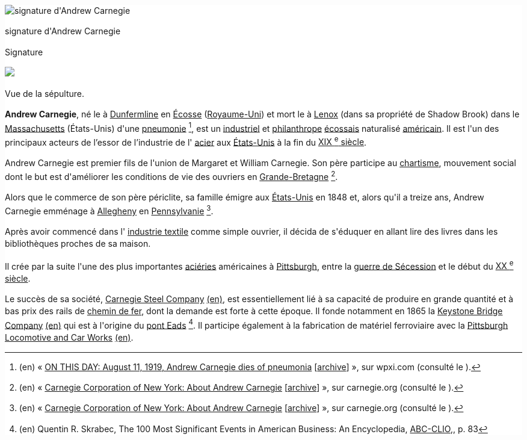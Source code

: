 ![signature d'Andrew Carnegie](https://upload.wikimedia.org/wikipedia/commons/thumb/f/fc/Andrew_Carnegie_signature.svg/langfr-250px-Andrew_Carnegie_signature.svg.png)

signature d'Andrew Carnegie

Signature

![](https://upload.wikimedia.org/wikipedia/commons/thumb/3/33/Andrew_Carnegie_Gravesite.JPG/250px-Andrew_Carnegie_Gravesite.JPG)

Vue de la sépulture.

**Andrew Carnegie**, né le à [Dunfermline](https://fr.wikipedia.org/wiki/Dunfermline "Dunfermline") en [Écosse](https://fr.wikipedia.org/wiki/%C3%89cosse "Écosse") ([Royaume-Uni](https://fr.wikipedia.org/wiki/Royaume-Uni "Royaume-Uni")) et mort le à [Lenox](https://fr.wikipedia.org/wiki/Lenox_\(Massachusetts\) "Lenox (Massachusetts)") (dans sa propriété de Shadow Brook) dans le [Massachusetts](https://fr.wikipedia.org/wiki/Massachusetts "Massachusetts") (États-Unis) d'une [pneumonie](https://fr.wikipedia.org/wiki/Pneumonie_aigu%C3%AB "Pneumonie aiguë") [^1], est un [industriel](https://fr.wikipedia.org/wiki/Industrie "Industrie") et [philanthrope](https://fr.wikipedia.org/wiki/Philanthropie "Philanthropie") [écossais](https://fr.wikipedia.org/wiki/%C3%89cosse "Écosse") naturalisé [américain](https://fr.wikipedia.org/wiki/%C3%89tats-Unis "États-Unis"). Il est l'un des principaux acteurs de l’essor de l’industrie de l' [acier](https://fr.wikipedia.org/wiki/Acier "Acier") aux [États-Unis](https://fr.wikipedia.org/wiki/%C3%89tats-Unis "États-Unis") à la fin du [XIX <sup>e</sup> siècle](https://fr.wikipedia.org/wiki/XIXe_si%C3%A8cle "XIXe siècle").

Andrew Carnegie est premier fils de l'union de Margaret et William Carnegie. Son père participe au [chartisme](https://fr.wikipedia.org/wiki/Chartisme "Chartisme"), mouvement social dont le but est d'améliorer les conditions de vie des ouvriers en [Grande-Bretagne](https://fr.wikipedia.org/wiki/Grande-Bretagne "Grande-Bretagne") [^2].

Alors que le commerce de son père périclite, sa famille émigre aux [États-Unis](https://fr.wikipedia.org/wiki/%C3%89tats-Unis "États-Unis") en 1848 et, alors qu'il a treize ans, Andrew Carnegie emménage à [Allegheny](https://fr.wikipedia.org/wiki/Comt%C3%A9_d%27Allegheny "Comté d'Allegheny") en [Pennsylvanie](https://fr.wikipedia.org/wiki/Pennsylvanie "Pennsylvanie") [^2].

Après avoir commencé dans l' [industrie textile](https://fr.wikipedia.org/wiki/Industrie_textile "Industrie textile") comme simple ouvrier, il décida de s'éduquer en allant lire des livres dans les bibliothèques proches de sa maison.

Il crée par la suite l'une des plus importantes [aciéries](https://fr.wikipedia.org/wiki/Aci%C3%A9rie "Aciérie") américaines à [Pittsburgh](https://fr.wikipedia.org/wiki/Pittsburgh "Pittsburgh"), entre la [guerre de Sécession](https://fr.wikipedia.org/wiki/Guerre_de_S%C3%A9cession "Guerre de Sécession") et le début du [XX <sup>e</sup> siècle](https://fr.wikipedia.org/wiki/XXe_si%C3%A8cle "XXe siècle").

Le succès de sa société, [Carnegie Steel Company](https://fr.wikipedia.org/w/index.php?title=Carnegie_Steel_Company&action=edit&redlink=1 "Carnegie Steel Company (page inexistante)") [(en)](https://en.wikipedia.org/wiki/Carnegie_Steel_Company "en:Carnegie Steel Company"), est essentiellement lié à sa capacité de produire en grande quantité et à bas prix des rails de [chemin de fer](https://fr.wikipedia.org/wiki/Chemin_de_fer "Chemin de fer"), dont la demande est forte à cette époque. Il fonde notamment en 1865 la [Keystone Bridge Company](https://fr.wikipedia.org/w/index.php?title=Keystone_Bridge_Company&action=edit&redlink=1 "Keystone Bridge Company (page inexistante)") [(en)](https://en.wikipedia.org/wiki/Keystone_Bridge_Company "en:Keystone Bridge Company") qui est à l'origine du [pont Eads](https://fr.wikipedia.org/wiki/Pont_Eads "Pont Eads") [^3]. Il participe également à la fabrication de matériel ferroviaire avec la [Pittsburgh Locomotive and Car Works](https://fr.wikipedia.org/w/index.php?title=Pittsburgh_Locomotive_and_Car_Works&action=edit&redlink=1 "Pittsburgh Locomotive and Car Works (page inexistante)") [(en)](https://en.wikipedia.org/wiki/Pittsburgh_Locomotive_and_Car_Works "en:Pittsburgh Locomotive and Car Works").


[^1]: (en) « [ON THIS DAY: August 11, 1919, Andrew Carnegie dies of pneumonia](https://www.wpxi.com/archive/this-day-august-11-1919-andrew-carnegie-dies-pneumonia/KIZN5D3FR5HDHOP6RC5L2AUXBE/) \[[archive](https://archive.wikiwix.com/cache/?url=https%3A%2F%2Fwww.wpxi.com%2Farchive%2Fthis-day-august-11-1919-andrew-carnegie-dies-pneumonia%2FKIZN5D3FR5HDHOP6RC5L2AUXBE%2F "archive sur Wikiwix")\] », sur wpxi.com (consulté le ).
[^2]: (en) « [Carnegie Corporation of New York: About Andrew Carnegie](http://carnegie.org/about-us/foundation-history/about-andrew-carnegie/) \[[archive](https://archive.wikiwix.com/cache/?url=http%3A%2F%2Fcarnegie.org%2Fabout-us%2Ffoundation-history%2Fabout-andrew-carnegie%2F "archive sur Wikiwix")\] », sur carnegie.org (consulté le ).
[^3]: (en) Quentin R. Skrabec, The 100 Most Significant Events in American Business: An Encyclopedia, [ABC-CLIO](https://fr.wikipedia.org/wiki/ABC-CLIO "ABC-CLIO"),, p. 83
[^4]: (en) « [The Strike at Homestead Mill](https://www.pbs.org/wgbh/americanexperience/features/carnegie-strike-homestead-mill/) \[[archive](https://archive.wikiwix.com/cache/?url=https%3A%2F%2Fwww.pbs.org%2Fwgbh%2Famericanexperience%2Ffeatures%2Fcarnegie-strike-homestead-mill%2F "archive sur Wikiwix")\] », American Experience (consulté le )
[^5]: (en) « [Measuring Worth - Result in Table](https://www.measuringworth.com/calculators/uscompare/result.php?year_source=1915&amount=350000000&year_result=2023) \[[archive](https://archive.wikiwix.com/cache/?url=https%3A%2F%2Fwww.measuringworth.com%2Fcalculators%2Fuscompare%2Fresult.php%3Fyear_source%3D1915%26amount%3D350000000%26year_result%3D2023 "archive sur Wikiwix")\] », sur measuringworth.com (consulté le )
[^6]: [Eric Hobsbawm](https://fr.wikipedia.org/wiki/Eric_Hobsbawm "Eric Hobsbawm"), *L'ère des empires. 1875-1914*, Pluriel, 2012, page 244.
[^7]: (en) « [Andrew Carnegie's Legacy](https://www.carnegie.org/about-us/foundation-history/about-andrew-carnegie/carnegie-for-kids/andrew-carnegie-legacy/) » \[[archive du](https://web.archive.org/web/20121016230620/https://www.carnegie.org/about-us/foundation-history/about-andrew-carnegie/carnegie-for-kids/andrew-carnegie-legacy/) \]
[^8]: « The will of Andrew Carnegie, filed here yesterday and admitted to probate immediately by Surrogate Fowler, disposes of an estate estimated at between $25,000,000 and $30,000,000. The residuary estate of about $20,000,000 goes to the Carnegie Corporation. »
[^9]: [Frédéric Martel](https://fr.wikipedia.org/wiki/Fr%C3%A9d%C3%A9ric_Martel "Frédéric Martel"), *De la culture en Amérique*, Paris, Gallimard, 2006, ([ISBN](https://fr.wikipedia.org/wiki/International_Standard_Book_Number "International Standard Book Number") [2070779319](https://fr.wikipedia.org/wiki/Sp%C3%A9cial:Ouvrages_de_r%C3%A9f%C3%A9rence/2070779319 "Spécial:Ouvrages de référence/2070779319")), p.291
[^10]: « [Andrew Carnegie (1835-1919)](https://www.bm-reims.fr/patrimoine/andrew-carnegie.aspx?_lg=fr-FR) \[[archive](https://archive.wikiwix.com/cache/?url=https%3A%2F%2Fwww.bm-reims.fr%2Fpatrimoine%2Fandrew-carnegie.aspx%3F_lg%3Dfr-FR "archive sur Wikiwix")\] », sur bm-reims.fr (consulté le ).
[^11]: Laura Bufano Edge, Andrew Carnegie: Industrial Philanthropist (Minneapolis: Lerner Publication Company, 2004) 82.
[^12]: Carole Masseys-Bertonèche, Philanthropie et Grandes Universités Privées Américaines: Pouvoir et Réseaux d'Influence (Pessac: Presses Universitaires de Bordeaux, 2006) 94-96
[^13]: [Et l'homme le plus riche de tous les temps est...](http://www.lalibre.be/societe/general/article/772900/et-l-homme-le-plus-riche-de-tous-les-temps-est.html) \[[archive](https://archive.wikiwix.com/cache/?url=http%3A%2F%2Fwww.lalibre.be%2Fsociete%2Fgeneral%2Farticle%2F772900%2Fet-l-homme-le-plus-riche-de-tous-les-temps-est.html "archive sur Wikiwix")\], lalibre.be
[^14]: « [Secrets d'Histoire: Gatsby et les magnifiques](https://tvmag.lefigaro.fr/programme-tv/programme/secrets-d-histoire-f67543661) \[[archive](https://archive.wikiwix.com/cache/?url=https%3A%2F%2Ftvmag.lefigaro.fr%2Fprogramme-tv%2Fprogramme%2Fsecrets-d-histoire-f67543661 "archive sur Wikiwix")\] », sur Le Figaro (consulté le ).
[^15]: (en) « [Honorary Degrees](https://www.queensu.ca/encyclopedia/h/honorary-degrees) \[[archive](https://archive.wikiwix.com/cache/?url=https%3A%2F%2Fwww.queensu.ca%2Fencyclopedia%2Fh%2Fhonorary-degrees "archive sur Wikiwix")\] », sur [Université Queen's](https://fr.wikipedia.org/wiki/Universit%C3%A9_Queen%27s "Université Queen's") (consulté le ).